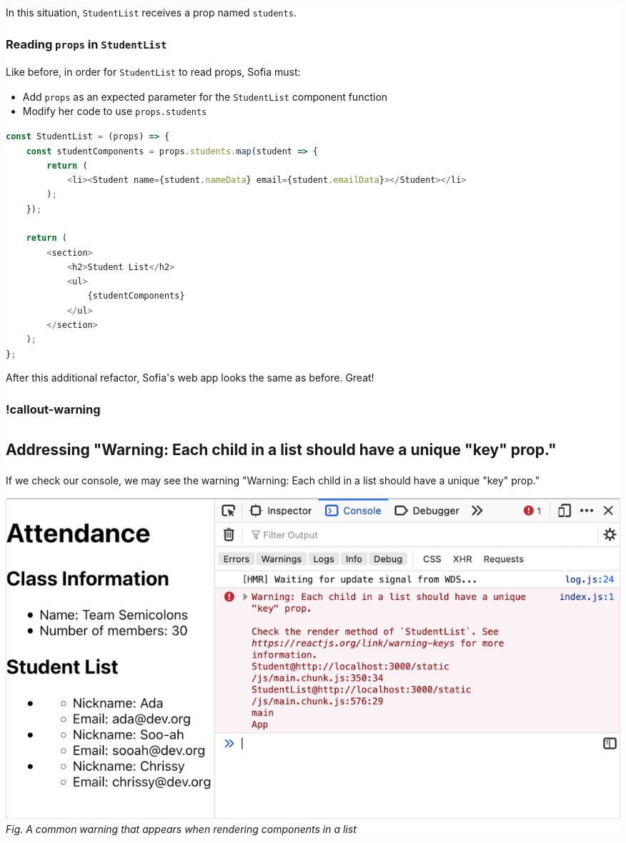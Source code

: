 
In this situation, `StudentList` receives a prop named `students`.

### Reading `props` in `StudentList`

Like before, in order for `StudentList` to read props, Sofia must:

- Add `props` as an expected parameter for the `StudentList` component function
- Modify her code to use `props.students`


```js
const StudentList = (props) => {
    const studentComponents = props.students.map(student => {
        return (
            <li><Student name={student.nameData} email={student.emailData}></Student></li>
        );
    });

    return (
        <section>
            <h2>Student List</h2>
            <ul>
                {studentComponents}
            </ul>
        </section>
    );
};
```


After this additional refactor, Sofia's web app looks the same as before. Great!

### !callout-warning

## Addressing "Warning: Each child in a list should have a unique "key" prop."

If we check our console, we may see the warning "Warning: Each child in a list should have a unique "key" prop."

![An attendance web app with the browser dev tools open. The console of the dev tools reads "Warning: Each child in a list should have a unique "key" prop."](../assets/props_props_warning-key.png)  
_Fig. A common warning that appears when rendering components in a list_
